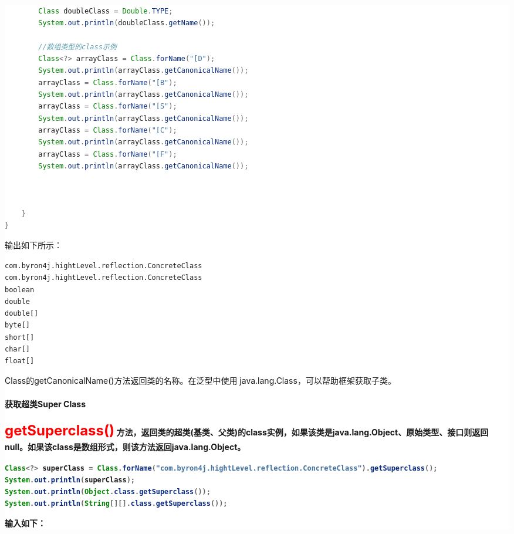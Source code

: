 ```java
		Class doubleClass = Double.TYPE;
		System.out.println(doubleClass.getName());
		
		//数组类型的class示例
		Class<?> arrayClass = Class.forName("[D");
		System.out.println(arrayClass.getCanonicalName());
		arrayClass = Class.forName("[B");
		System.out.println(arrayClass.getCanonicalName());
		arrayClass = Class.forName("[S");
		System.out.println(arrayClass.getCanonicalName());
		arrayClass = Class.forName("[C");
		System.out.println(arrayClass.getCanonicalName());
		arrayClass = Class.forName("[F");
		System.out.println(arrayClass.getCanonicalName());
		
		
		
	}
}

```

输出如下所示：

```
com.byron4j.hightLevel.reflection.ConcreteClass
com.byron4j.hightLevel.reflection.ConcreteClass
boolean
double
double[]
byte[]
short[]
char[]
float[]

```

Class的getCanonicalName()方法返回类的名称。在泛型中使用 java.lang.Class，可以帮助框架获取子类。


#### 获取超类Super Class

**<font color=red size=5><b>getSuperclass()</font>** 方法，返回类的超类(基类、父类)的class实例，如果该类是java.lang.Object、原始类型、接口则返回null。如果该class是数组形式，则该方法返回java.lang.Object。

```java
Class<?> superClass = Class.forName("com.byron4j.hightLevel.reflection.ConcreteClass").getSuperclass();
System.out.println(superClass); 
System.out.println(Object.class.getSuperclass());
System.out.println(String[][].class.getSuperclass());
```

输入如下：
